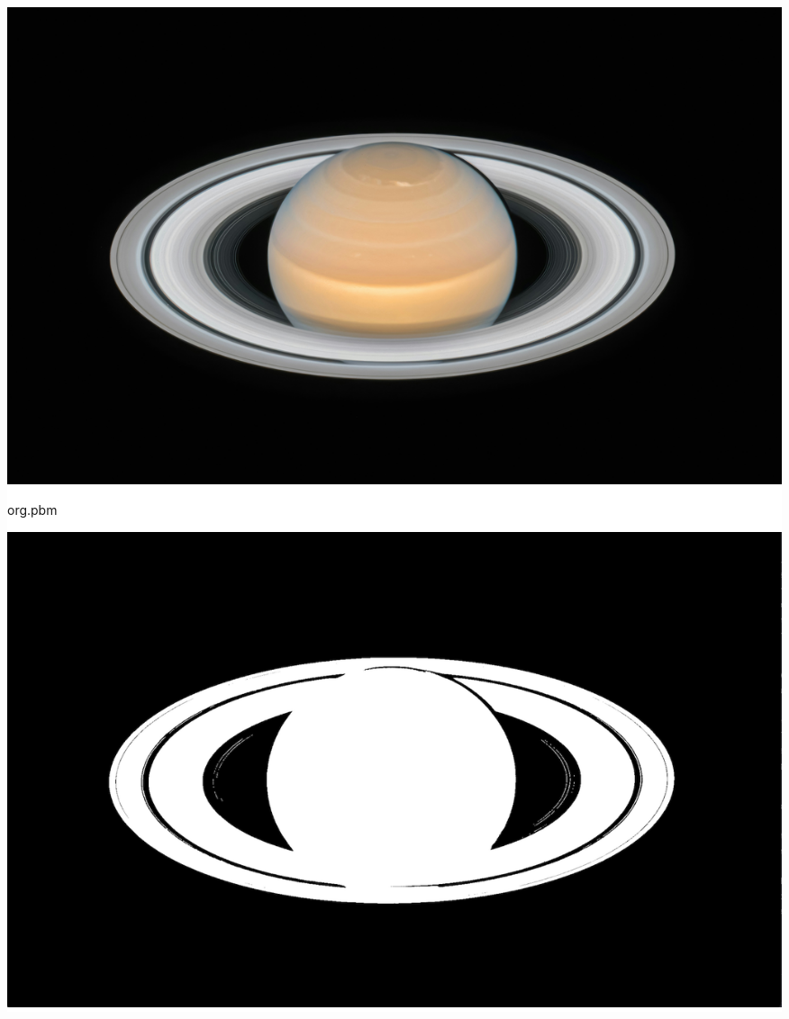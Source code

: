 ![image.jpg](Activity%20IV%20f4c614422c7248978cc3675532871a75/image.jpg)

org.pbm

![Untitled](Activity%20IV%20f4c614422c7248978cc3675532871a75/Untitled%204.png)
